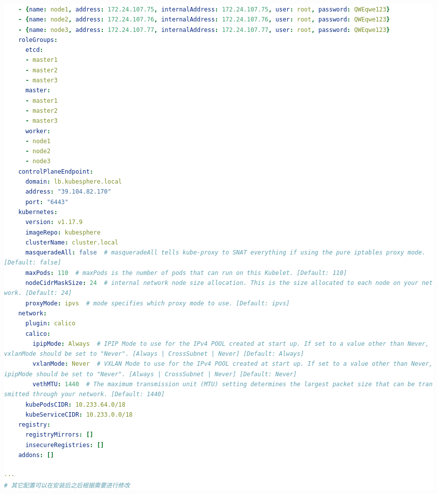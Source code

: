 ```yaml
    - {name: node1, address: 172.24.107.75, internalAddress: 172.24.107.75, user: root, password: QWEqwe123}
    - {name: node2, address: 172.24.107.76, internalAddress: 172.24.107.76, user: root, password: QWEqwe123}
    - {name: node3, address: 172.24.107.77, internalAddress: 172.24.107.77, user: root, password: QWEqwe123}
    roleGroups:
      etcd:
      - master1
      - master2
      - master3
      master:
      - master1
      - master2
      - master3
      worker:
      - node1
      - node2
      - node3
    controlPlaneEndpoint:
      domain: lb.kubesphere.local
      address: "39.104.82.170"
      port: "6443"
    kubernetes:
      version: v1.17.9
      imageRepo: kubesphere
      clusterName: cluster.local
      masqueradeAll: false  # masqueradeAll tells kube-proxy to SNAT everything if using the pure iptables proxy mode. [Default: false]
      maxPods: 110  # maxPods is the number of pods that can run on this Kubelet. [Default: 110]
      nodeCidrMaskSize: 24  # internal network node size allocation. This is the size allocated to each node on your network. [Default: 24]
      proxyMode: ipvs  # mode specifies which proxy mode to use. [Default: ipvs]
    network:
      plugin: calico
      calico:
        ipipMode: Always  # IPIP Mode to use for the IPv4 POOL created at start up. If set to a value other than Never, vxlanMode should be set to "Never". [Always | CrossSubnet | Never] [Default: Always]
        vxlanMode: Never  # VXLAN Mode to use for the IPv4 POOL created at start up. If set to a value other than Never, ipipMode should be set to "Never". [Always | CrossSubnet | Never] [Default: Never]
        vethMTU: 1440  # The maximum transmission unit (MTU) setting determines the largest packet size that can be transmitted through your network. [Default: 1440]
      kubePodsCIDR: 10.233.64.0/18
      kubeServiceCIDR: 10.233.0.0/18
    registry:
      registryMirrors: []
      insecureRegistries: []
    addons: []

···
# 其它配置可以在安装后之后根据需要进行修改
```
